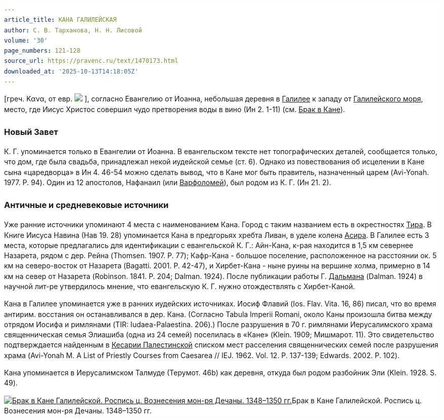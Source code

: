 ```yaml
---
article_title: КАНА ГАЛИЛЕЙСКАЯ
author: С. В. Тарханова, Н. Н. Лисовой
volume: '30'
page_numbers: 121-128
source_url: https://pravenc.ru/text/1470173.html
downloaded_at: '2025-10-13T14:18:05Z'
---
```


[греч. Κανα, от евр. ![](https://pravenc.ru/char/26062/qAnA/image.png) ], согласно Евангелию от Иоанна, небольшая деревня в [Галилее](https://pravenc.ru/text/Галилее.html) к западу от [Галилейского моря](<https://pravenc.ru/text/Галилейское море одно из названий озера на севере Израиля  встречающееся в Новом Завете.html>), место, где Иисус Христос совершил чудо претворения воды в вино (Ин 2. 1-11) (см. [Брак в Кане](<https://pravenc.ru/text/Брак в Кане.html>)).

### Новый Завет

К. Г. упоминается только в Евангелии от Иоанна. В евангельском тексте нет топографических деталей, сообщается только, что дом, где была свадьба, принадлежал некой иудейской семье (ст. 6). Однако из повествования об исцелении в Кане сына «царедворца» в Ин 4. 46-54 можно сделать вывод, что в Кане мог быть правитель, назначенный царем (Avi-Yonah. 1977. P. 94). Один из 12 апостолов, Нафанаил (или [Варфоломей](https://pravenc.ru/text/Варфоломей.html)), был родом из К. Г. (Ин 21. 2).

### Античные и средневековые источники

Уже ранние источники упоминают 4 места с наименованием Кана. Город с таким названием есть в окрестностях [Тира](https://pravenc.ru/text/Тира.html). В Книге Иисуса Навина (Нав 19. 28) упоминается Кана в предгорьях хребта Ливан, в уделе колена [Асира](https://pravenc.ru/text/Асира.html). В Галилее есть 3 места, которые предлагались для идентификации с евангельской К. Г.: Айн-Кана, к-рая находится в 1,5 км севернее Назарета, рядом с дер. Рейна (Thomsen. 1907. P. 77); Кафр-Кана - большое поселение, расположенное на расстоянии ок. 5 км на северо-восток от Назарета (Bagatti. 2001. P. 42-47), и Хирбет-Кана - ныне руины на вершине холма, примерно в 14 км на север от Назарета (Robinson. 1841. P. 204; Dalman. 1924). После публикации работы Г. [Дальмана](https://pravenc.ru/text/Дальмана.html) (Dalman. 1924) в научной лит-ре утвердилось мнение, что евангельскую К. Г. нужно отождествлять с Хирбет-Каной.

Кана в Галилее упоминается уже в ранних иудейских источниках. Иосиф Флавий (Ios. Flav. Vita. 16, 86) писал, что во время антирим. восстания он останавливался в дер. Кана. (Согласно Tabula Imperii Romani, около Каны произошла битва между отрядом Иосифа и римлянами (TIR: Iudaea-Palaestina. 206).) После разрушения в 70 г. римлянами Иерусалимского храма священническая семья Элиашиба (одна из 24 семей) поселилась в «Кане» (Klein. 1909; Мишмарот. 11). Это свидетельство подтверждается найденным в [Кесарии Палестинской](<https://pravenc.ru/text/Кесарии Палестинской.html>) списком мест расселения священнических семей после разрушения храма (Avi-Yonah M. A List of Priestly Courses from Caesarea // IEJ. 1962. Vol. 12. P. 137-139; Edwards. 2002. P. 102).

Кана упоминается в Иерусалимском Талмуде (Терумот. 46b) как деревня, откуда был родом разбойник Эли (Klein. 1928. S. 49).

[![Брак в Кане Галилейской. Роспись ц. Вознесения мон-ря Дечаны. 1348–1350 гг.](https://pravenc.ru/data/2012/12/20/1233152441/i200.jpg "Кликните для увеличения картинки")](https://pravenc.ru/data/2012/12/20/1233152441/i400.jpg)Брак в Кане Галилейской. Роспись ц. Вознесения мон-ря Дечаны. 1348–1350 гг.  